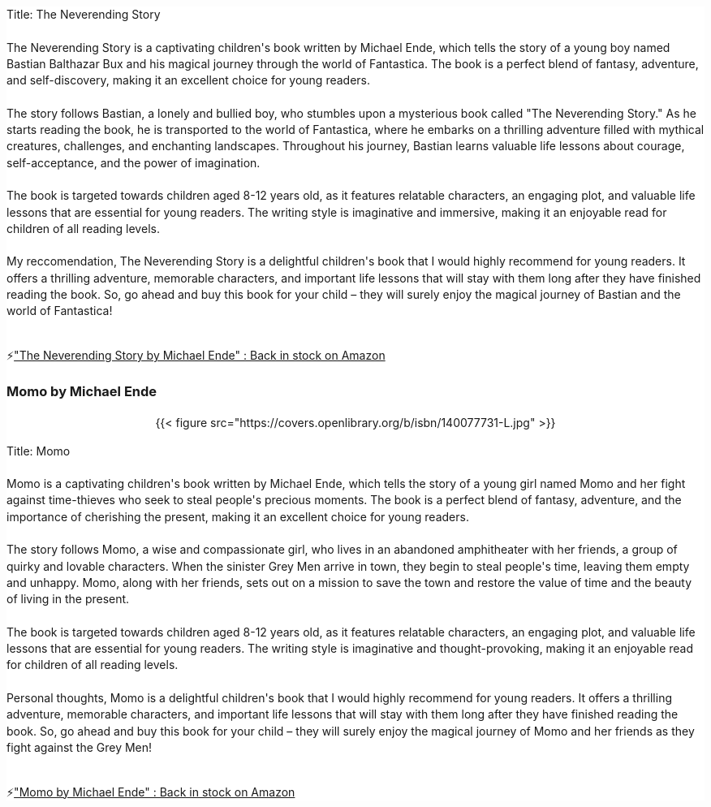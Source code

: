 Title: The Neverending Story</br></br>
The Neverending Story is a captivating children's book written by Michael Ende, which tells the story of a young boy named Bastian Balthazar Bux and his magical journey through the world of Fantastica. The book is a perfect blend of fantasy, adventure, and self-discovery, making it an excellent choice for young readers.</br></br>
The story follows Bastian, a lonely and bullied boy, who stumbles upon a mysterious book called "The Neverending Story." As he starts reading the book, he is transported to the world of Fantastica, where he embarks on a thrilling adventure filled with mythical creatures, challenges, and enchanting landscapes. Throughout his journey, Bastian learns valuable life lessons about courage, self-acceptance, and the power of imagination.</br></br>
The book is targeted towards children aged 8-12 years old, as it features relatable characters, an engaging plot, and valuable life lessons that are essential for young readers. The writing style is imaginative and immersive, making it an enjoyable read for children of all reading levels.</br></br>
My reccomendation, The Neverending Story is a delightful children's book that I would highly recommend for young readers. It offers a thrilling adventure, memorable characters, and important life lessons that will stay with them long after they have finished reading the book. So, go ahead and buy this book for your child – they will surely enjoy the magical journey of Bastian and the world of Fantastica!</br></br>

<p>⚡<a id="aflink" href="https://www.amazon.com/gp/search?ie=UTF8&tag=klayu00-20&linkCode=ur2&linkId=6639bed89a8ad8dd2705e40644eb43d3&camp=1789&creative=9325&index=books&keywords=The Neverending Story by Michael Ende" class="one" target="_blank" title='"The Neverending Story by Michael Ende" : Back in stock on Amazon'>"The Neverending Story by Michael Ende" : Back in stock on Amazon</a></p>

### Momo by Michael Ende
<center>
{{< figure src="https://covers.openlibrary.org/b/isbn/140077731-L.jpg" >}}
</center>

Title: Momo</br></br>
Momo is a captivating children's book written by Michael Ende, which tells the story of a young girl named Momo and her fight against time-thieves who seek to steal people's precious moments. The book is a perfect blend of fantasy, adventure, and the importance of cherishing the present, making it an excellent choice for young readers.</br></br>
The story follows Momo, a wise and compassionate girl, who lives in an abandoned amphitheater with her friends, a group of quirky and lovable characters. When the sinister Grey Men arrive in town, they begin to steal people's time, leaving them empty and unhappy. Momo, along with her friends, sets out on a mission to save the town and restore the value of time and the beauty of living in the present.</br></br>
The book is targeted towards children aged 8-12 years old, as it features relatable characters, an engaging plot, and valuable life lessons that are essential for young readers. The writing style is imaginative and thought-provoking, making it an enjoyable read for children of all reading levels.</br></br>
Personal thoughts, Momo is a delightful children's book that I would highly recommend for young readers. It offers a thrilling adventure, memorable characters, and important life lessons that will stay with them long after they have finished reading the book. So, go ahead and buy this book for your child – they will surely enjoy the magical journey of Momo and her friends as they fight against the Grey Men!</br></br>

<p>⚡<a id="aflink" href="https://www.amazon.com/gp/search?ie=UTF8&tag=klayu00-20&linkCode=ur2&linkId=6639bed89a8ad8dd2705e40644eb43d3&camp=1789&creative=9325&index=books&keywords=Momo by Michael Ende" class="one" target="_blank" title='"Momo by Michael Ende" : Back in stock on Amazon'>"Momo by Michael Ende" : Back in stock on Amazon</a></p>
